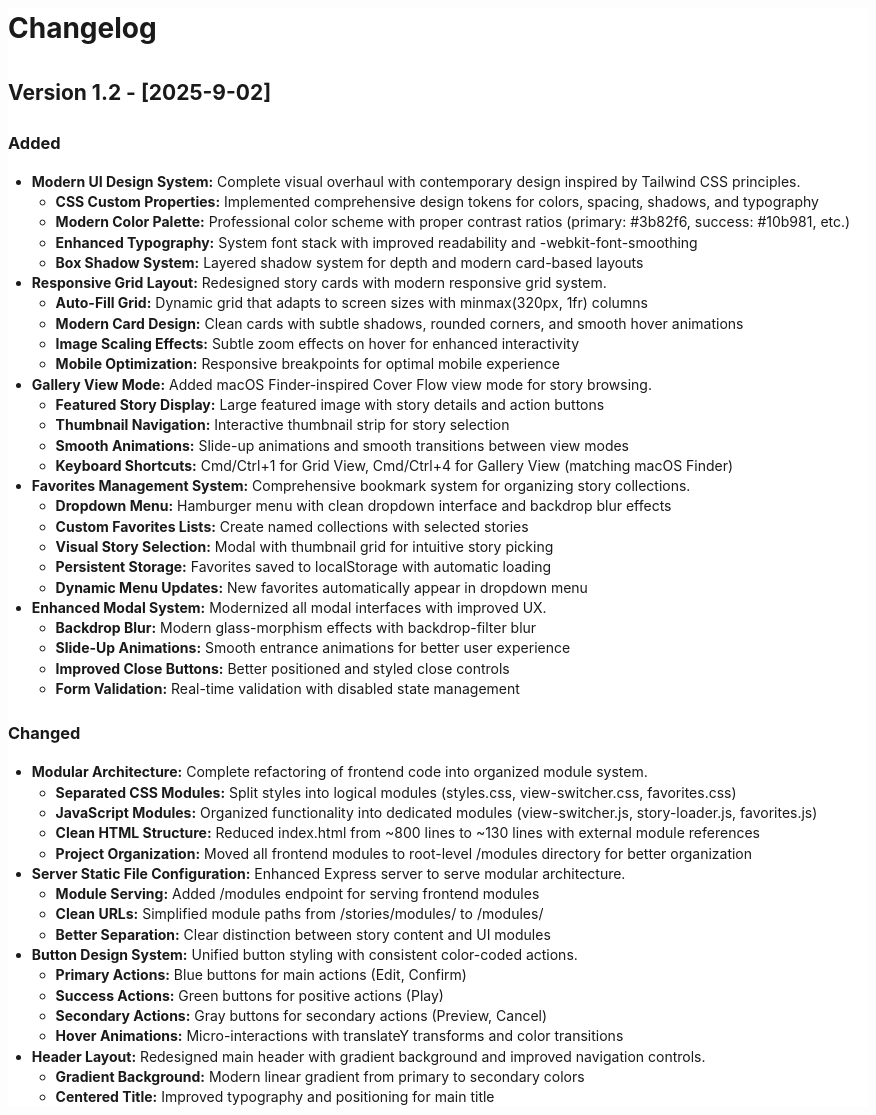 # Changelog

## Version 1.2 - [2025-9-02]

### Added

- **Modern UI Design System:** Complete visual overhaul with contemporary design inspired by Tailwind CSS principles.
  - **CSS Custom Properties:** Implemented comprehensive design tokens for colors, spacing, shadows, and typography
  - **Modern Color Palette:** Professional color scheme with proper contrast ratios (primary: #3b82f6, success: #10b981, etc.)
  - **Enhanced Typography:** System font stack with improved readability and -webkit-font-smoothing
  - **Box Shadow System:** Layered shadow system for depth and modern card-based layouts
- **Responsive Grid Layout:** Redesigned story cards with modern responsive grid system.
  - **Auto-Fill Grid:** Dynamic grid that adapts to screen sizes with minmax(320px, 1fr) columns
  - **Modern Card Design:** Clean cards with subtle shadows, rounded corners, and smooth hover animations
  - **Image Scaling Effects:** Subtle zoom effects on hover for enhanced interactivity
  - **Mobile Optimization:** Responsive breakpoints for optimal mobile experience
- **Gallery View Mode:** Added macOS Finder-inspired Cover Flow view mode for story browsing.
  - **Featured Story Display:** Large featured image with story details and action buttons
  - **Thumbnail Navigation:** Interactive thumbnail strip for story selection
  - **Smooth Animations:** Slide-up animations and smooth transitions between view modes
  - **Keyboard Shortcuts:** Cmd/Ctrl+1 for Grid View, Cmd/Ctrl+4 for Gallery View (matching macOS Finder)
- **Favorites Management System:** Comprehensive bookmark system for organizing story collections.
  - **Dropdown Menu:** Hamburger menu with clean dropdown interface and backdrop blur effects
  - **Custom Favorites Lists:** Create named collections with selected stories
  - **Visual Story Selection:** Modal with thumbnail grid for intuitive story picking
  - **Persistent Storage:** Favorites saved to localStorage with automatic loading
  - **Dynamic Menu Updates:** New favorites automatically appear in dropdown menu
- **Enhanced Modal System:** Modernized all modal interfaces with improved UX.
  - **Backdrop Blur:** Modern glass-morphism effects with backdrop-filter blur
  - **Slide-Up Animations:** Smooth entrance animations for better user experience
  - **Improved Close Buttons:** Better positioned and styled close controls
  - **Form Validation:** Real-time validation with disabled state management

### Changed

- **Modular Architecture:** Complete refactoring of frontend code into organized module system.
  - **Separated CSS Modules:** Split styles into logical modules (styles.css, view-switcher.css, favorites.css)
  - **JavaScript Modules:** Organized functionality into dedicated modules (view-switcher.js, story-loader.js, favorites.js)
  - **Clean HTML Structure:** Reduced index.html from ~800 lines to ~130 lines with external module references
  - **Project Organization:** Moved all frontend modules to root-level /modules directory for better organization
- **Server Static File Configuration:** Enhanced Express server to serve modular architecture.
  - **Module Serving:** Added /modules endpoint for serving frontend modules
  - **Clean URLs:** Simplified module paths from /stories/modules/ to /modules/
  - **Better Separation:** Clear distinction between story content and UI modules
- **Button Design System:** Unified button styling with consistent color-coded actions.
  - **Primary Actions:** Blue buttons for main actions (Edit, Confirm)
  - **Success Actions:** Green buttons for positive actions (Play)  
  - **Secondary Actions:** Gray buttons for secondary actions (Preview, Cancel)
  - **Hover Animations:** Micro-interactions with translateY transforms and color transitions
- **Header Layout:** Redesigned main header with gradient background and improved navigation controls.
  - **Gradient Background:** Modern linear gradient from primary to secondary colors
  - **Centered Title:** Improved typography and positioning for main title
